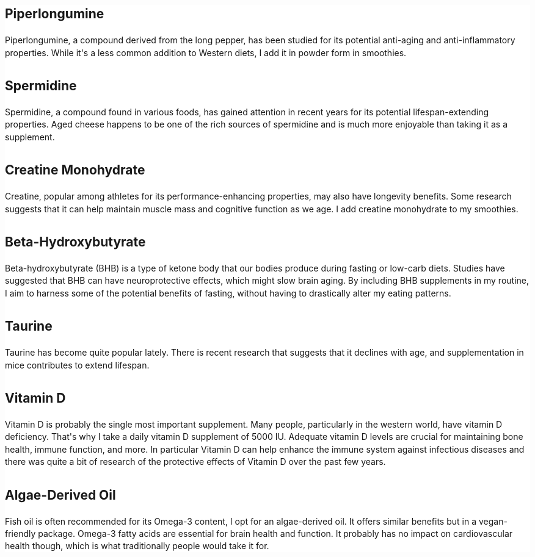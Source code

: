 ## Piperlongumine

Piperlongumine, a compound derived from the long pepper, has been studied for its potential anti-aging and anti-inflammatory properties.
While it's a less common addition to Western diets, I add it in powder form in smoothies.

## Spermidine

Spermidine, a compound found in various foods, has gained attention in recent years for its potential lifespan-extending properties.
Aged cheese happens to be one of the rich sources of spermidine and is much more enjoyable than taking it as a supplement.

## Creatine Monohydrate

Creatine, popular among athletes for its performance-enhancing properties, may also have longevity benefits.
Some research suggests that it can help maintain muscle mass and cognitive function as we age. 
I add creatine monohydrate to my smoothies.

## Beta-Hydroxybutyrate

Beta-hydroxybutyrate (BHB) is a type of ketone body that our bodies produce during fasting or low-carb diets.
Studies have suggested that BHB can have neuroprotective effects, which might slow brain aging.
By including BHB supplements in my routine, I aim to harness some of the potential benefits of fasting,
without having to drastically alter my eating patterns.

## Taurine

Taurine has become quite popular lately. There is recent research that suggests that it declines with age, and supplementation
in mice contributes to extend lifespan.

## Vitamin D

Vitamin D is probably the single most important supplement. Many people, particularly in the western world, have vitamin D deficiency.
That's why I take a daily vitamin D supplement of 5000 IU. Adequate vitamin D levels are crucial for maintaining bone health, immune function, and more.
In particular Vitamin D can help enhance the immune system against infectious diseases and there was quite a bit of research of the protective
effects of Vitamin D over the past few years.

## Algae-Derived Oil

Fish oil is often recommended for its Omega-3 content, I opt for an algae-derived oil.
It offers similar benefits but in a vegan-friendly package. Omega-3 fatty acids are essential for brain health and function. It probably
has no impact on cardiovascular health though, which is what traditionally people would take it for.
